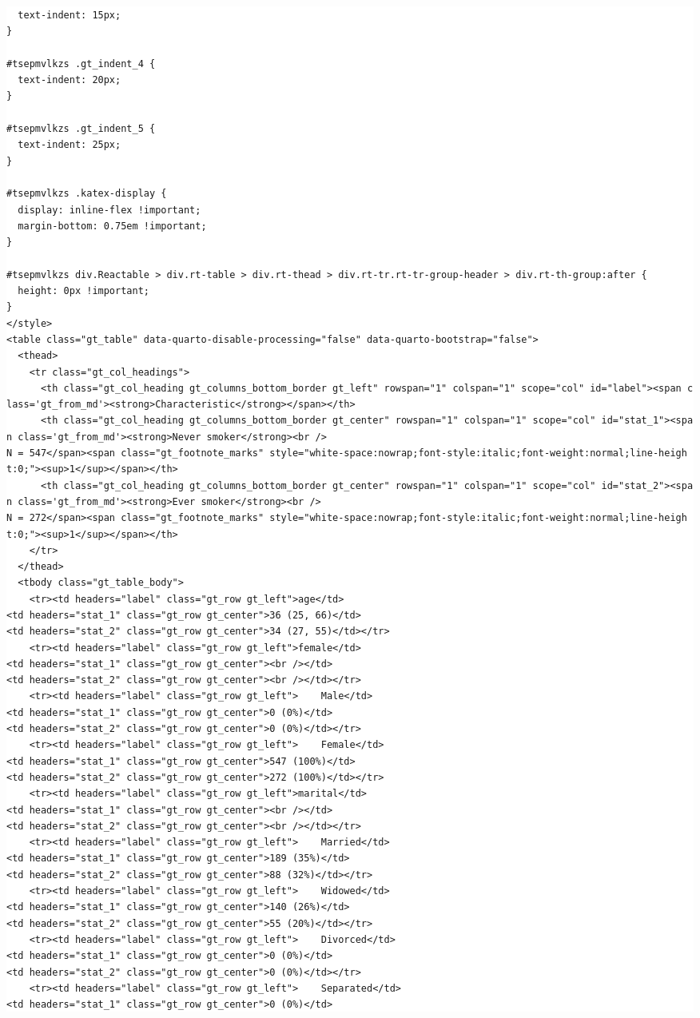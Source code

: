 ```{=html}
  text-indent: 15px;
}

#tsepmvlkzs .gt_indent_4 {
  text-indent: 20px;
}

#tsepmvlkzs .gt_indent_5 {
  text-indent: 25px;
}

#tsepmvlkzs .katex-display {
  display: inline-flex !important;
  margin-bottom: 0.75em !important;
}

#tsepmvlkzs div.Reactable > div.rt-table > div.rt-thead > div.rt-tr.rt-tr-group-header > div.rt-th-group:after {
  height: 0px !important;
}
</style>
<table class="gt_table" data-quarto-disable-processing="false" data-quarto-bootstrap="false">
  <thead>
    <tr class="gt_col_headings">
      <th class="gt_col_heading gt_columns_bottom_border gt_left" rowspan="1" colspan="1" scope="col" id="label"><span class='gt_from_md'><strong>Characteristic</strong></span></th>
      <th class="gt_col_heading gt_columns_bottom_border gt_center" rowspan="1" colspan="1" scope="col" id="stat_1"><span class='gt_from_md'><strong>Never smoker</strong><br />
N = 547</span><span class="gt_footnote_marks" style="white-space:nowrap;font-style:italic;font-weight:normal;line-height:0;"><sup>1</sup></span></th>
      <th class="gt_col_heading gt_columns_bottom_border gt_center" rowspan="1" colspan="1" scope="col" id="stat_2"><span class='gt_from_md'><strong>Ever smoker</strong><br />
N = 272</span><span class="gt_footnote_marks" style="white-space:nowrap;font-style:italic;font-weight:normal;line-height:0;"><sup>1</sup></span></th>
    </tr>
  </thead>
  <tbody class="gt_table_body">
    <tr><td headers="label" class="gt_row gt_left">age</td>
<td headers="stat_1" class="gt_row gt_center">36 (25, 66)</td>
<td headers="stat_2" class="gt_row gt_center">34 (27, 55)</td></tr>
    <tr><td headers="label" class="gt_row gt_left">female</td>
<td headers="stat_1" class="gt_row gt_center"><br /></td>
<td headers="stat_2" class="gt_row gt_center"><br /></td></tr>
    <tr><td headers="label" class="gt_row gt_left">    Male</td>
<td headers="stat_1" class="gt_row gt_center">0 (0%)</td>
<td headers="stat_2" class="gt_row gt_center">0 (0%)</td></tr>
    <tr><td headers="label" class="gt_row gt_left">    Female</td>
<td headers="stat_1" class="gt_row gt_center">547 (100%)</td>
<td headers="stat_2" class="gt_row gt_center">272 (100%)</td></tr>
    <tr><td headers="label" class="gt_row gt_left">marital</td>
<td headers="stat_1" class="gt_row gt_center"><br /></td>
<td headers="stat_2" class="gt_row gt_center"><br /></td></tr>
    <tr><td headers="label" class="gt_row gt_left">    Married</td>
<td headers="stat_1" class="gt_row gt_center">189 (35%)</td>
<td headers="stat_2" class="gt_row gt_center">88 (32%)</td></tr>
    <tr><td headers="label" class="gt_row gt_left">    Widowed</td>
<td headers="stat_1" class="gt_row gt_center">140 (26%)</td>
<td headers="stat_2" class="gt_row gt_center">55 (20%)</td></tr>
    <tr><td headers="label" class="gt_row gt_left">    Divorced</td>
<td headers="stat_1" class="gt_row gt_center">0 (0%)</td>
<td headers="stat_2" class="gt_row gt_center">0 (0%)</td></tr>
    <tr><td headers="label" class="gt_row gt_left">    Separated</td>
<td headers="stat_1" class="gt_row gt_center">0 (0%)</td>
```